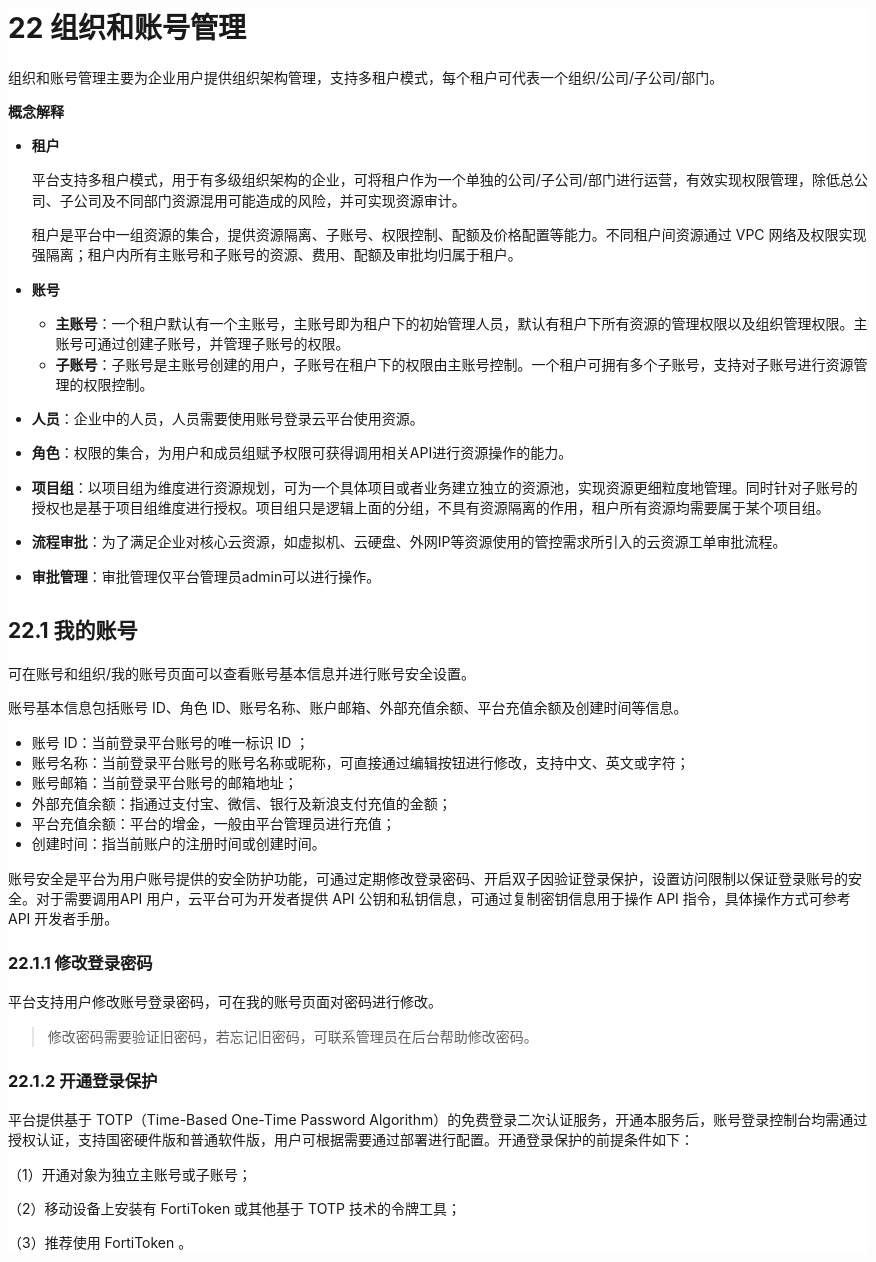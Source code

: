 # 22 组织和账号管理

组织和账号管理主要为企业用户提供组织架构管理，支持多租户模式，每个租户可代表一个组织/公司/子公司/部门。

**概念解释**

- **租户**

  平台支持多租户模式，用于有多级组织架构的企业，可将租户作为一个单独的公司/子公司/部门进行运营，有效实现权限管理，除低总公司、子公司及不同部门资源混用可能造成的风险，并可实现资源审计。

  租户是平台中一组资源的集合，提供资源隔离、子账号、权限控制、配额及价格配置等能力。不同租户间资源通过 VPC 网络及权限实现强隔离；租户内所有主账号和子账号的资源、费用、配额及审批均归属于租户。

- **账号**
  - **主账号**：一个租户默认有一个主账号，主账号即为租户下的初始管理人员，默认有租户下所有资源的管理权限以及组织管理权限。主账号可通过创建子账号，并管理子账号的权限。
  - **子账号**：子账号是主账号创建的用户，子账号在租户下的权限由主账号控制。一个租户可拥有多个子账号，支持对子账号进行资源管理的权限控制。
- **人员**：企业中的人员，人员需要使用账号登录云平台使用资源。
- **角色**：权限的集合，为用户和成员组赋予权限可获得调用相关API进行资源操作的能力。
- **项目组**：以项目组为维度进行资源规划，可为一个具体项目或者业务建立独立的资源池，实现资源更细粒度地管理。同时针对子账号的授权也是基于项目组维度进行授权。项目组只是逻辑上面的分组，不具有资源隔离的作用，租户所有资源均需要属于某个项目组。
- **流程审批**：为了满足企业对核心云资源，如虚拟机、云硬盘、外网IP等资源使用的管控需求所引入的云资源工单审批流程。
- **审批管理**：审批管理仅平台管理员admin可以进行操作。

## 22.1 我的账号

可在账号和组织/我的账号页面可以查看账号基本信息并进行账号安全设置。

账号基本信息包括账号 ID、角色 ID、账号名称、账户邮箱、外部充值余额、平台充值余额及创建时间等信息。

- 账号 ID：当前登录平台账号的唯一标识 ID  ；
- 账号名称：当前登录平台账号的账号名称或昵称，可直接通过编辑按钮进行修改，支持中文、英文或字符；
- 账号邮箱：当前登录平台账号的邮箱地址；
- 外部充值余额：指通过支付宝、微信、银行及新浪支付充值的金额；
- 平台充值余额：平台的增金，一般由平台管理员进行充值；
- 创建时间：指当前账户的注册时间或创建时间。

账号安全是平台为用户账号提供的安全防护功能，可通过定期修改登录密码、开启双子因验证登录保护，设置访问限制以保证登录账号的安全。对于需要调用API 用户，云平台可为开发者提供 API 公钥和私钥信息，可通过复制密钥信息用于操作 API 指令，具体操作方式可参考 API 开发者手册。

### 22.1.1 修改登录密码

平台支持用户修改账号登录密码，可在我的账号页面对密码进行修改。

> 修改密码需要验证旧密码，若忘记旧密码，可联系管理员在后台帮助修改密码。

### 22.1.2 开通登录保护

平台提供基于 TOTP（Time-Based One-Time Password Algorithm）的免费登录二次认证服务，开通本服务后，账号登录控制台均需通过授权认证，支持国密硬件版和普通软件版，用户可根据需要通过部署进行配置。开通登录保护的前提条件如下：

（1）开通对象为独立主账号或子账号；

（2）移动设备上安装有 FortiToken 或其他基于 TOTP 技术的令牌工具；

（3）推荐使用 FortiToken 。
